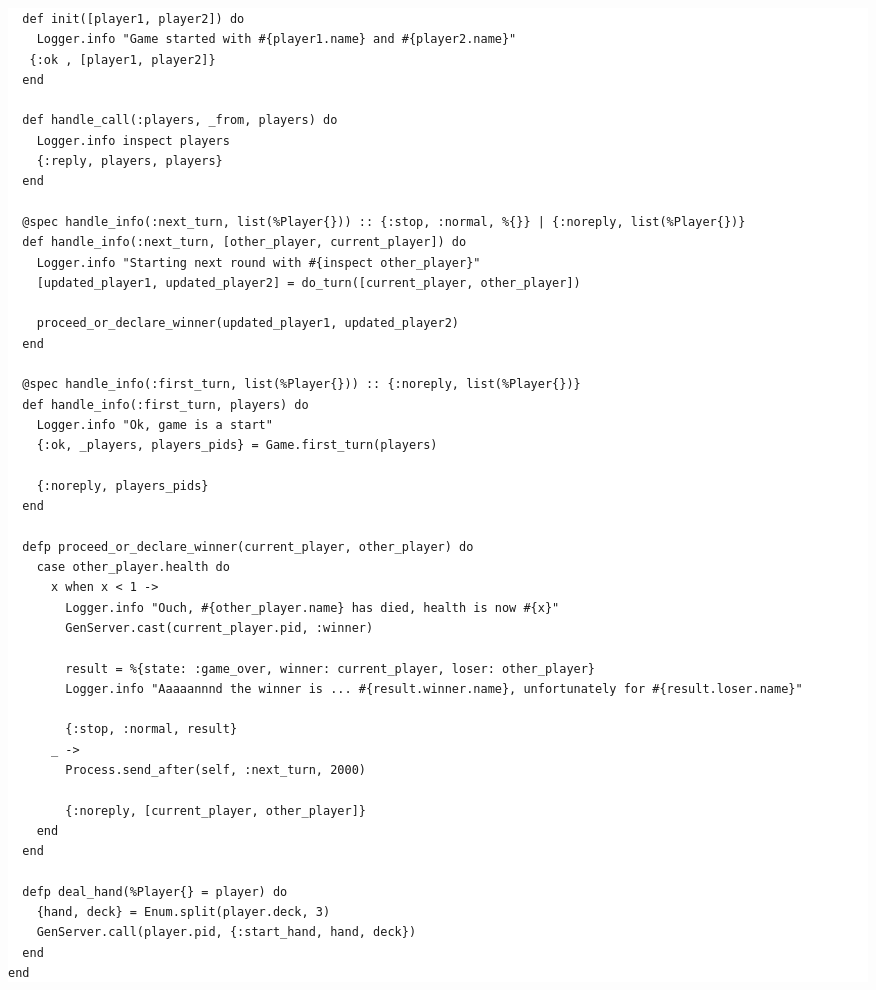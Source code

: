```
  def init([player1, player2]) do
    Logger.info "Game started with #{player1.name} and #{player2.name}"
   {:ok , [player1, player2]}
  end

  def handle_call(:players, _from, players) do
    Logger.info inspect players
    {:reply, players, players}
  end

  @spec handle_info(:next_turn, list(%Player{})) :: {:stop, :normal, %{}} | {:noreply, list(%Player{})}
  def handle_info(:next_turn, [other_player, current_player]) do
    Logger.info "Starting next round with #{inspect other_player}"
    [updated_player1, updated_player2] = do_turn([current_player, other_player])

    proceed_or_declare_winner(updated_player1, updated_player2)
  end

  @spec handle_info(:first_turn, list(%Player{})) :: {:noreply, list(%Player{})}
  def handle_info(:first_turn, players) do
    Logger.info "Ok, game is a start"
    {:ok, _players, players_pids} = Game.first_turn(players)

    {:noreply, players_pids}
  end

  defp proceed_or_declare_winner(current_player, other_player) do
    case other_player.health do
      x when x < 1 ->
        Logger.info "Ouch, #{other_player.name} has died, health is now #{x}"
        GenServer.cast(current_player.pid, :winner)

        result = %{state: :game_over, winner: current_player, loser: other_player}
        Logger.info "Aaaaannnd the winner is ... #{result.winner.name}, unfortunately for #{result.loser.name}"

        {:stop, :normal, result}
      _ ->
        Process.send_after(self, :next_turn, 2000)

        {:noreply, [current_player, other_player]}
    end
  end

  defp deal_hand(%Player{} = player) do
    {hand, deck} = Enum.split(player.deck, 3)
    GenServer.call(player.pid, {:start_hand, hand, deck})
  end
end

```
